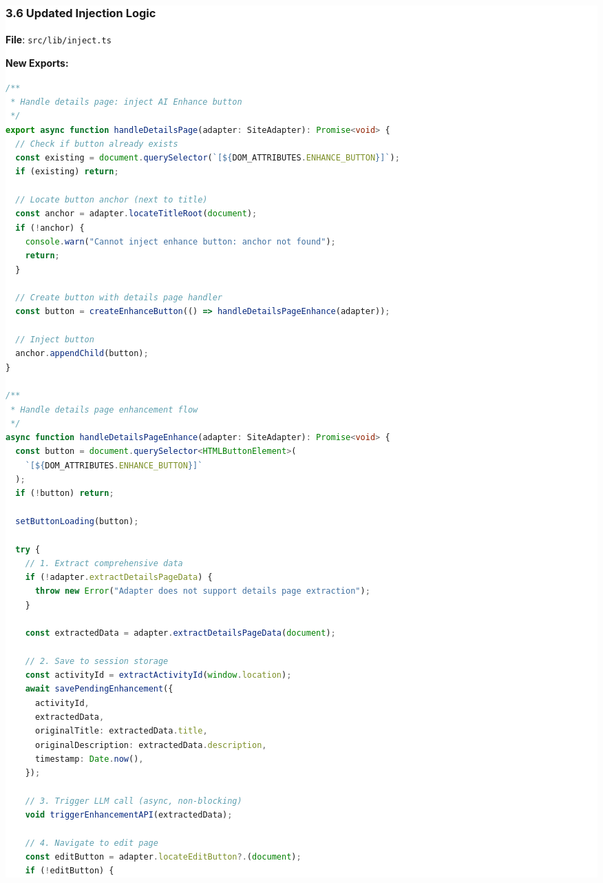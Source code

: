 ### 3.6 Updated Injection Logic

**File**: `src/lib/inject.ts`

**New Exports:**

```typescript
/**
 * Handle details page: inject AI Enhance button
 */
export async function handleDetailsPage(adapter: SiteAdapter): Promise<void> {
  // Check if button already exists
  const existing = document.querySelector(`[${DOM_ATTRIBUTES.ENHANCE_BUTTON}]`);
  if (existing) return;

  // Locate button anchor (next to title)
  const anchor = adapter.locateTitleRoot(document);
  if (!anchor) {
    console.warn("Cannot inject enhance button: anchor not found");
    return;
  }

  // Create button with details page handler
  const button = createEnhanceButton(() => handleDetailsPageEnhance(adapter));

  // Inject button
  anchor.appendChild(button);
}

/**
 * Handle details page enhancement flow
 */
async function handleDetailsPageEnhance(adapter: SiteAdapter): Promise<void> {
  const button = document.querySelector<HTMLButtonElement>(
    `[${DOM_ATTRIBUTES.ENHANCE_BUTTON}]`
  );
  if (!button) return;

  setButtonLoading(button);

  try {
    // 1. Extract comprehensive data
    if (!adapter.extractDetailsPageData) {
      throw new Error("Adapter does not support details page extraction");
    }

    const extractedData = adapter.extractDetailsPageData(document);

    // 2. Save to session storage
    const activityId = extractActivityId(window.location);
    await savePendingEnhancement({
      activityId,
      extractedData,
      originalTitle: extractedData.title,
      originalDescription: extractedData.description,
      timestamp: Date.now(),
    });

    // 3. Trigger LLM call (async, non-blocking)
    void triggerEnhancementAPI(extractedData);

    // 4. Navigate to edit page
    const editButton = adapter.locateEditButton?.(document);
    if (!editButton) {
```